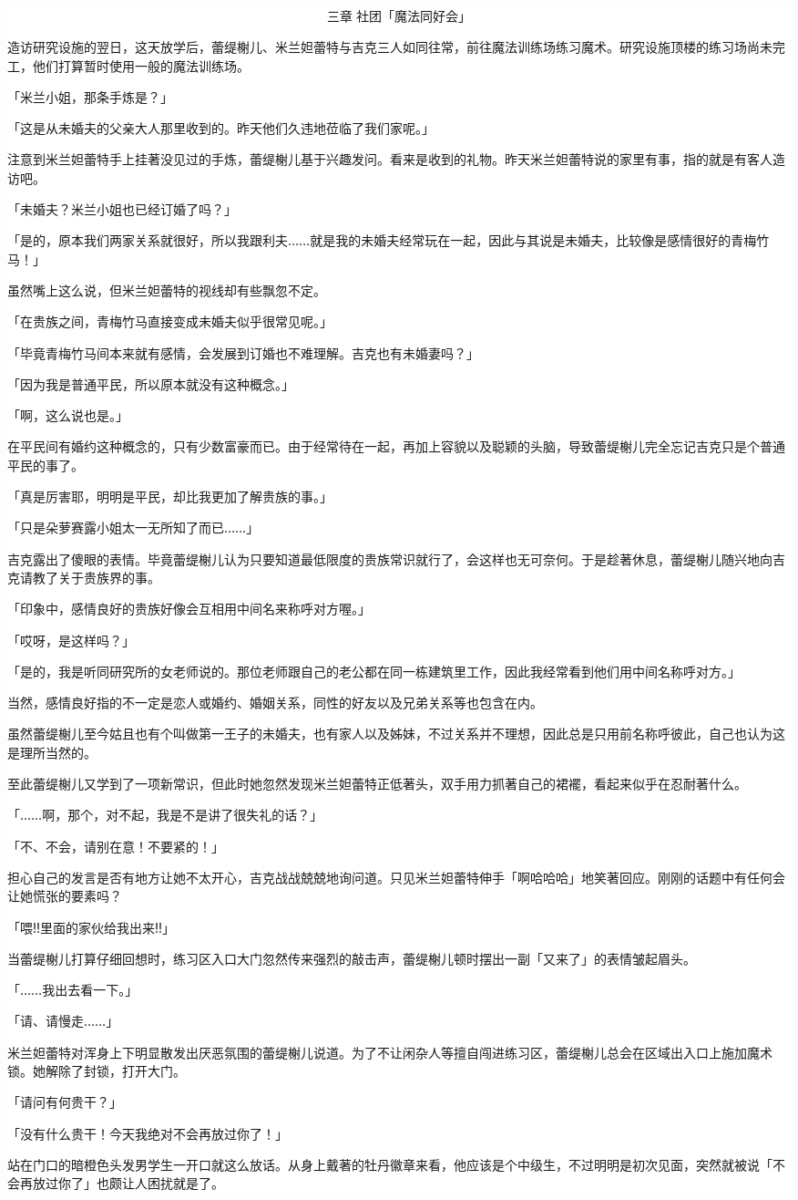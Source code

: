 <p align="center">三章 社团「魔法同好会」</p>

造访研究设施的翌日，这天放学后，蕾缇榭儿、米兰妲蕾特与吉克三人如同往常，前往魔法训练场练习魔术。研究设施顶楼的练习场尚未完工，他们打算暂时使用一般的魔法训练场。

「米兰小姐，那条手炼是？」

「这是从未婚夫的父亲大人那里收到的。昨天他们久违地莅临了我们家呢。」

注意到米兰妲蕾特手上挂著没见过的手炼，蕾缇榭儿基于兴趣发问。看来是收到的礼物。昨天米兰妲蕾特说的家里有事，指的就是有客人造访吧。

「未婚夫？米兰小姐也已经订婚了吗？」

「是的，原本我们两家关系就很好，所以我跟利夫……就是我的未婚夫经常玩在一起，因此与其说是未婚夫，比较像是感情很好的青梅竹马！」

虽然嘴上这么说，但米兰妲蕾特的视线却有些飘忽不定。

「在贵族之间，青梅竹马直接变成未婚夫似乎很常见呢。」

「毕竟青梅竹马间本来就有感情，会发展到订婚也不难理解。吉克也有未婚妻吗？」

「因为我是普通平民，所以原本就没有这种概念。」

「啊，这么说也是。」

在平民间有婚约这种概念的，只有少数富豪而已。由于经常待在一起，再加上容貌以及聪颖的头脑，导致蕾缇榭儿完全忘记吉克只是个普通平民的事了。

「真是厉害耶，明明是平民，却比我更加了解贵族的事。」

「只是朵萝赛露小姐太一无所知了而已……」

吉克露出了傻眼的表情。毕竟蕾缇榭儿认为只要知道最低限度的贵族常识就行了，会这样也无可奈何。于是趁著休息，蕾缇榭儿随兴地向吉克请教了关于贵族界的事。

「印象中，感情良好的贵族好像会互相用中间名来称呼对方喔。」

「哎呀，是这样吗？」

「是的，我是听同研究所的女老师说的。那位老师跟自己的老公都在同一栋建筑里工作，因此我经常看到他们用中间名称呼对方。」

当然，感情良好指的不一定是恋人或婚约、婚姻关系，同性的好友以及兄弟关系等也包含在内。

虽然蕾缇榭儿至今姑且也有个叫做第一王子的未婚夫，也有家人以及姊妹，不过关系并不理想，因此总是只用前名称呼彼此，自己也认为这是理所当然的。

至此蕾缇榭儿又学到了一项新常识，但此时她忽然发现米兰妲蕾特正低著头，双手用力抓著自己的裙襬，看起来似乎在忍耐著什么。

「……啊，那个，对不起，我是不是讲了很失礼的话？」

「不、不会，请别在意！不要紧的！」

担心自己的发言是否有地方让她不太开心，吉克战战兢兢地询问道。只见米兰妲蕾特伸手「啊哈哈哈」地笑著回应。刚刚的话题中有任何会让她慌张的要素吗？

「喂!!里面的家伙给我出来!!」

当蕾缇榭儿打算仔细回想时，练习区入口大门忽然传来强烈的敲击声，蕾缇榭儿顿时摆出一副「又来了」的表情皱起眉头。

「……我出去看一下。」

「请、请慢走……」

米兰妲蕾特对浑身上下明显散发出厌恶氛围的蕾缇榭儿说道。为了不让闲杂人等擅自闯进练习区，蕾缇榭儿总会在区域出入口上施加魔术锁。她解除了封锁，打开大门。

「请问有何贵干？」

「没有什么贵干！今天我绝对不会再放过你了！」

站在门口的暗橙色头发男学生一开口就这么放话。从身上戴著的牡丹徽章来看，他应该是个中级生，不过明明是初次见面，突然就被说「不会再放过你了」也颇让人困扰就是了。
